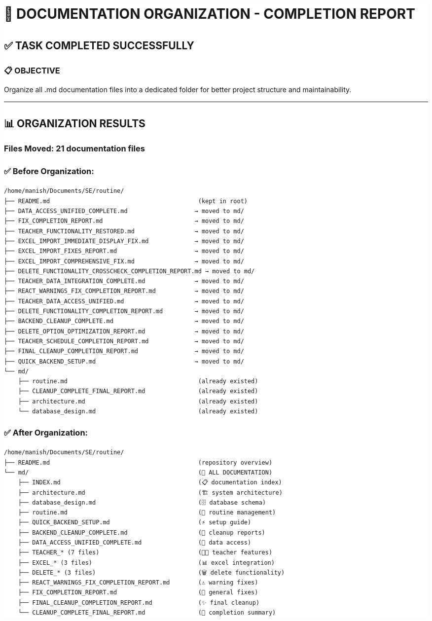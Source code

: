 # 📁 DOCUMENTATION ORGANIZATION - COMPLETION REPORT

## ✅ TASK COMPLETED SUCCESSFULLY

### 📋 OBJECTIVE
Organize all .md documentation files into a dedicated folder for better project structure and maintainability.

---

## 📊 ORGANIZATION RESULTS

### Files Moved: **21 documentation files**

### ✅ Before Organization:
```
/home/manish/Documents/SE/routine/
├── README.md                                          (kept in root)
├── DATA_ACCESS_UNIFIED_COMPLETE.md                   → moved to md/
├── FIX_COMPLETION_REPORT.md                          → moved to md/
├── TEACHER_FUNCTIONALITY_RESTORED.md                 → moved to md/
├── EXCEL_IMPORT_IMMEDIATE_DISPLAY_FIX.md             → moved to md/
├── EXCEL_IMPORT_FIXES_REPORT.md                      → moved to md/
├── EXCEL_IMPORT_COMPREHENSIVE_FIX.md                 → moved to md/
├── DELETE_FUNCTIONALITY_CROSSCHECK_COMPLETION_REPORT.md → moved to md/
├── TEACHER_DATA_INTEGRATION_COMPLETE.md              → moved to md/
├── REACT_WARNINGS_FIX_COMPLETION_REPORT.md           → moved to md/
├── TEACHER_DATA_ACCESS_UNIFIED.md                    → moved to md/
├── DELETE_FUNCTIONALITY_COMPLETION_REPORT.md         → moved to md/
├── BACKEND_CLEANUP_COMPLETE.md                       → moved to md/
├── DELETE_OPTION_OPTIMIZATION_REPORT.md              → moved to md/
├── TEACHER_SCHEDULE_COMPLETION_REPORT.md             → moved to md/
├── FINAL_CLEANUP_COMPLETION_REPORT.md                → moved to md/
├── QUICK_BACKEND_SETUP.md                            → moved to md/
└── md/
    ├── routine.md                                     (already existed)
    ├── CLEANUP_COMPLETE_FINAL_REPORT.md               (already existed)
    ├── architecture.md                                (already existed)
    └── database_design.md                             (already existed)
```

### ✅ After Organization:
```
/home/manish/Documents/SE/routine/
├── README.md                                          (repository overview)
└── md/                                                (📁 ALL DOCUMENTATION)
    ├── INDEX.md                                       (📋 documentation index)
    ├── architecture.md                                (🏗️ system architecture)
    ├── database_design.md                             (🗄️ database schema)
    ├── routine.md                                     (📅 routine management)
    ├── QUICK_BACKEND_SETUP.md                         (⚡ setup guide)
    ├── BACKEND_CLEANUP_COMPLETE.md                    (🧹 cleanup reports)
    ├── DATA_ACCESS_UNIFIED_COMPLETE.md                (🔗 data access)
    ├── TEACHER_* (7 files)                            (👨‍🏫 teacher features)
    ├── EXCEL_* (3 files)                              (📊 excel integration)
    ├── DELETE_* (3 files)                             (🗑️ delete functionality)
    ├── REACT_WARNINGS_FIX_COMPLETION_REPORT.md        (⚠️ warning fixes)
    ├── FIX_COMPLETION_REPORT.md                       (🔧 general fixes)
    ├── FINAL_CLEANUP_COMPLETION_REPORT.md             (✨ final cleanup)
    └── CLEANUP_COMPLETE_FINAL_REPORT.md               (🎯 completion summary)
```
